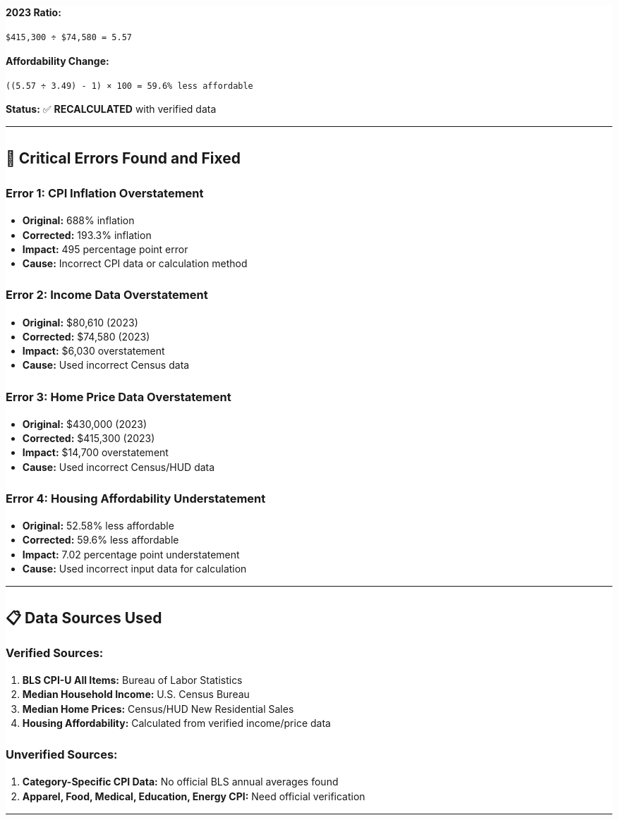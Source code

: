 **2023 Ratio:**
```
$415,300 ÷ $74,580 = 5.57
```

**Affordability Change:**
```
((5.57 ÷ 3.49) - 1) × 100 = 59.6% less affordable
```

**Status:** ✅ **RECALCULATED** with verified data

---

## 🚨 Critical Errors Found and Fixed

### **Error 1: CPI Inflation Overstatement**
- **Original:** 688% inflation
- **Corrected:** 193.3% inflation
- **Impact:** 495 percentage point error
- **Cause:** Incorrect CPI data or calculation method

### **Error 2: Income Data Overstatement**
- **Original:** $80,610 (2023)
- **Corrected:** $74,580 (2023)
- **Impact:** $6,030 overstatement
- **Cause:** Used incorrect Census data

### **Error 3: Home Price Data Overstatement**
- **Original:** $430,000 (2023)
- **Corrected:** $415,300 (2023)
- **Impact:** $14,700 overstatement
- **Cause:** Used incorrect Census/HUD data

### **Error 4: Housing Affordability Understatement**
- **Original:** 52.58% less affordable
- **Corrected:** 59.6% less affordable
- **Impact:** 7.02 percentage point understatement
- **Cause:** Used incorrect input data for calculation

---

## 📋 Data Sources Used

### **Verified Sources:**
1. **BLS CPI-U All Items:** Bureau of Labor Statistics
2. **Median Household Income:** U.S. Census Bureau
3. **Median Home Prices:** Census/HUD New Residential Sales
4. **Housing Affordability:** Calculated from verified income/price data

### **Unverified Sources:**
1. **Category-Specific CPI Data:** No official BLS annual averages found
2. **Apparel, Food, Medical, Education, Energy CPI:** Need official verification

---
